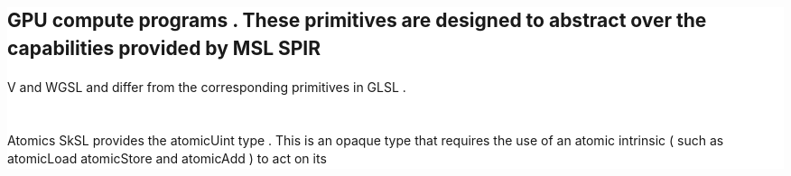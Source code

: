 GPU
compute
programs
.
These
primitives
are
designed
to
abstract
over
the
capabilities
provided
by
MSL
SPIR
-
V
and
WGSL
and
differ
from
the
corresponding
primitives
in
GLSL
.
#
#
Atomics
SkSL
provides
the
atomicUint
type
.
This
is
an
opaque
type
that
requires
the
use
of
an
atomic
intrinsic
(
such
as
atomicLoad
atomicStore
and
atomicAdd
)
to
act
on
its